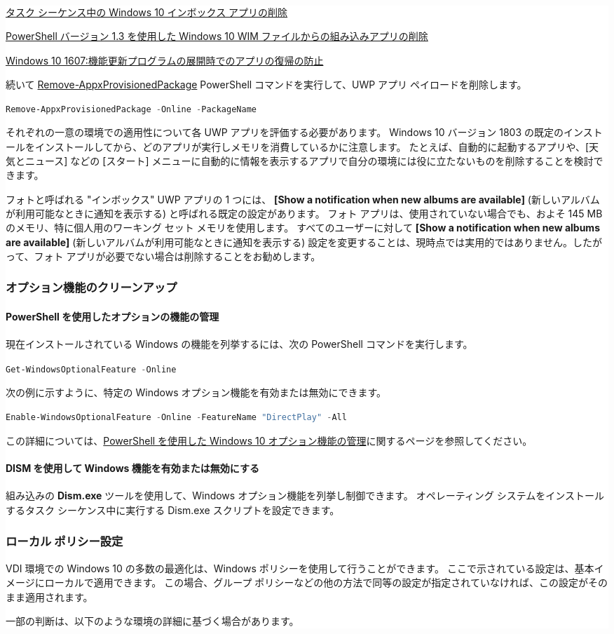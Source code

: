 [タスク シーケンス中の Windows 10 インボックス アプリの削除](https://blogs.technet.microsoft.com/mniehaus/2015/11/11/removing-windows-10-in-box-apps-during-a-task-sequence/)

[PowerShell バージョン 1.3 を使用した Windows 10 WIM ファイルからの組み込みアプリの削除](https://gallery.technet.microsoft.com/Removing-Built-in-apps-65dc387b)

[Windows 10 1607:機能更新プログラムの展開時でのアプリの復帰の防止](https://blogs.technet.microsoft.com/mniehaus/2016/08/23/windows-10-1607-keeping-apps-from-coming-back-when-deploying-the-feature-update/)

続いて [Remove-AppxProvisionedPackage](https://docs.microsoft.com/powershell/module/dism/remove-appxprovisionedpackage?view=win10-ps) PowerShell コマンドを実行して、UWP アプリ ペイロードを削除します。

```powershell
Remove-AppxProvisionedPackage -Online -PackageName 
```

それぞれの一意の環境での適用性について各 UWP アプリを評価する必要があります。 Windows 10 バージョン 1803 の既定のインストールをインストールしてから、どのアプリが実行しメモリを消費しているかに注意します。 たとえば、自動的に起動するアプリや、[天気とニュース] などの [スタート] メニューに自動的に情報を表示するアプリで自分の環境には役に立たないものを削除することを検討できます。

フォトと呼ばれる "インボックス" UWP アプリの 1 つには、 **[Show a notification when new albums are available]** (新しいアルバムが利用可能なときに通知を表示する) と呼ばれる既定の設定があります。  フォト アプリは、使用されていない場合でも、およそ 145 MB のメモリ、特に個人用のワーキング セット メモリを使用します。  すべてのユーザーに対して **[Show a notification when new albums are available]** (新しいアルバムが利用可能なときに通知を表示する) 設定を変更することは、現時点では実用的ではありません。したがって、フォト アプリが必要でない場合は削除することをお勧めします。

### <a name="clean-up-optional-features"></a>オプション機能のクリーンアップ

#### <a name="managing-optional-features-with-powershell"></a>PowerShell を使用したオプションの機能の管理

 現在インストールされている Windows の機能を列挙するには、次の PowerShell コマンドを実行します。

```powershell
Get-WindowsOptionalFeature -Online
```

次の例に示すように、特定の Windows オプション機能を有効または無効にできます。

```powershell
Enable-WindowsOptionalFeature -Online -FeatureName "DirectPlay" -All
```

この詳細については、[PowerShell を使用した Windows 10 オプション機能の管理](https://social.technet.microsoft.com/wiki/contents/articles/39386.windows-10-managing-optional-features-with-powershell.aspx)に関するページを参照してください。

#### <a name="enable-or-disable-windows-features-by-using-dism"></a>DISM を使用して Windows 機能を有効または無効にする

組み込みの **Dism.exe** ツールを使用して、Windows オプション機能を列挙し制御できます。 オペレーティング システムをインストールするタスク シーケンス中に実行する Dism.exe スクリプトを設定できます。

### <a name="local-policy-settings"></a>ローカル ポリシー設定

VDI 環境での Windows 10 の多数の最適化は、Windows ポリシーを使用して行うことができます。 ここで示されている設定は、基本イメージにローカルで適用できます。 この場合、グループ ポリシーなどの他の方法で同等の設定が指定されていなければ、この設定がそのまま適用されます。

一部の判断は、以下のような環境の詳細に基づく場合があります。
